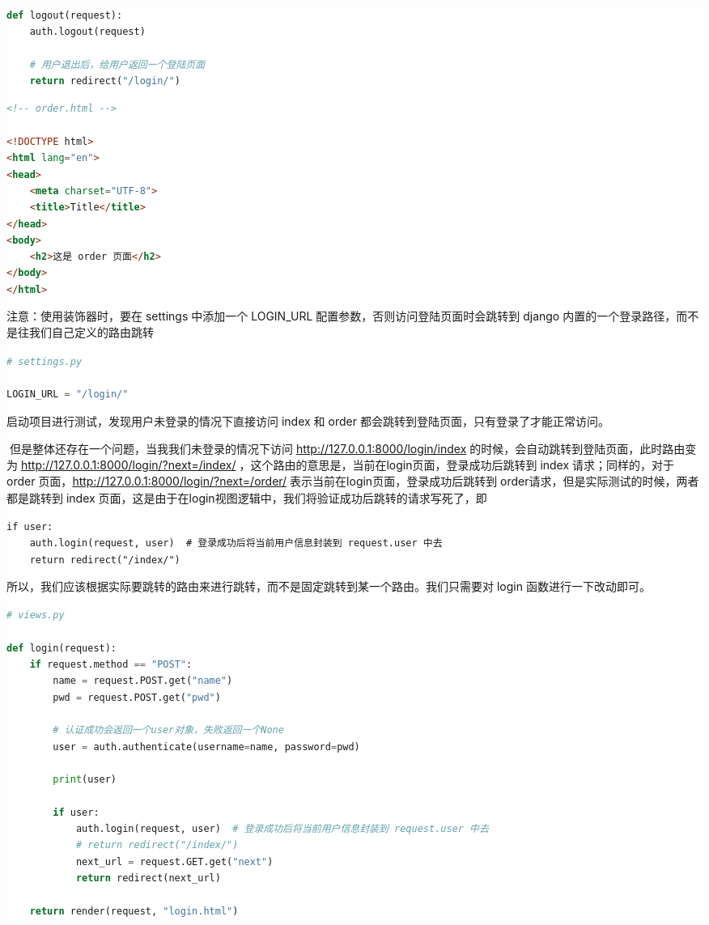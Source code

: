 ```python
def logout(request):
    auth.logout(request)

    # 用户退出后，给用户返回一个登陆页面
    return redirect("/login/")
```

```html
<!-- order.html -->

<!DOCTYPE html>
<html lang="en">
<head>
    <meta charset="UTF-8">
    <title>Title</title>
</head>
<body>
    <h2>这是 order 页面</h2>
</body>
</html>
```

注意：使用装饰器时，要在 settings 中添加一个 LOGIN_URL 配置参数，否则访问登陆页面时会跳转到 django 内置的一个登录路径，而不是往我们自己定义的路由跳转

```python
# settings.py

LOGIN_URL = "/login/"
```

启动项目进行测试，发现用户未登录的情况下直接访问 index 和 order 都会跳转到登陆页面，只有登录了才能正常访问。

​		但是整体还存在一个问题，当我我们未登录的情况下访问 http://127.0.0.1:8000/login/index 的时候，会自动跳转到登陆页面，此时路由变为 http://127.0.0.1:8000/login/?next=/index/ ，这个路由的意思是，当前在login页面，登录成功后跳转到 index 请求；同样的，对于 order 页面，http://127.0.0.1:8000/login/?next=/order/ 表示当前在login页面，登录成功后跳转到 order请求，但是实际测试的时候，两者都是跳转到 index 页面，这是由于在login视图逻辑中，我们将验证成功后跳转的请求写死了，即

```
if user:
	auth.login(request, user)  # 登录成功后将当前用户信息封装到 request.user 中去
    return redirect("/index/")
```

所以，我们应该根据实际要跳转的路由来进行跳转，而不是固定跳转到某一个路由。我们只需要对 login 函数进行一下改动即可。

```python
# views.py

def login(request):
    if request.method == "POST":
        name = request.POST.get("name")
        pwd = request.POST.get("pwd")

        # 认证成功会返回一个user对象，失败返回一个None
        user = auth.authenticate(username=name, password=pwd)

        print(user)

        if user:
            auth.login(request, user)  # 登录成功后将当前用户信息封装到 request.user 中去
            # return redirect("/index/")
            next_url = request.GET.get("next")
            return redirect(next_url)

    return render(request, "login.html")
```

